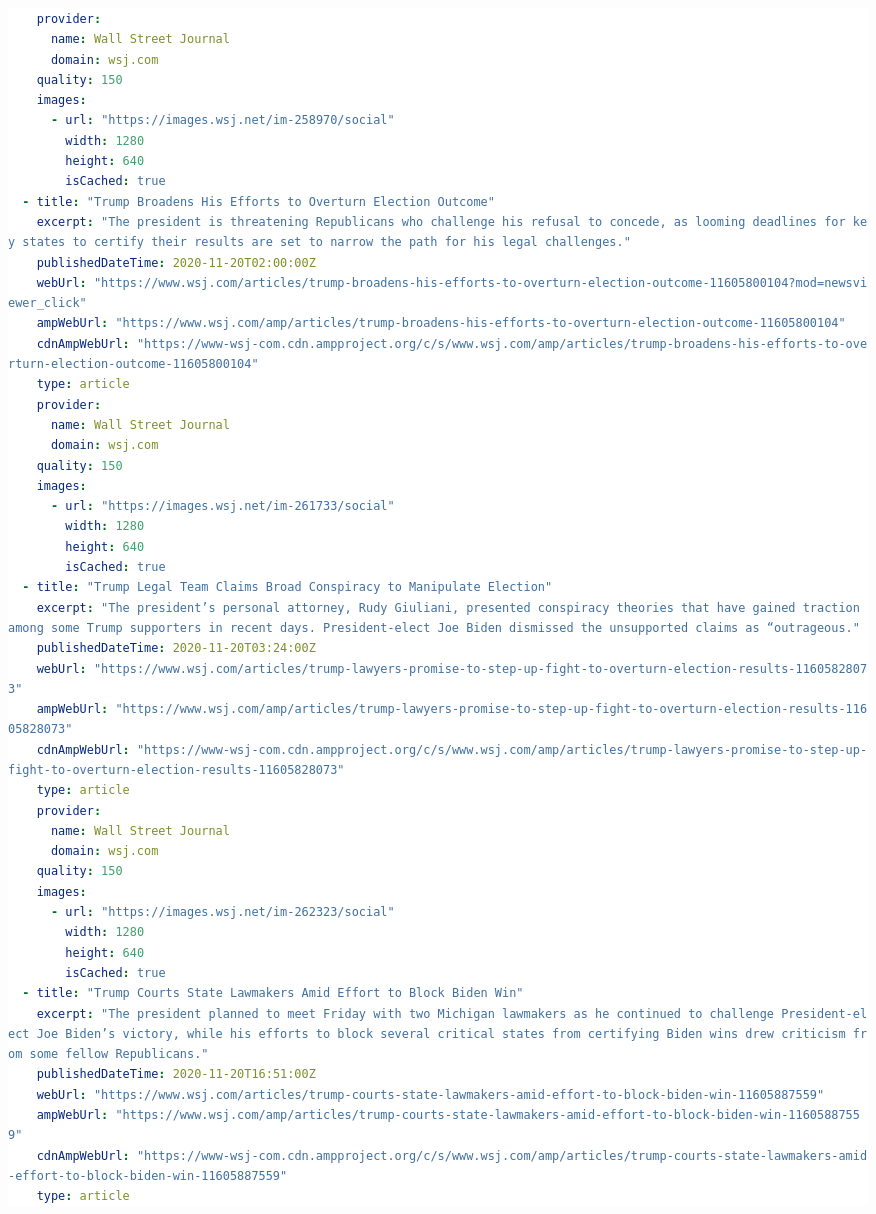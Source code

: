 ```yaml
    provider:
      name: Wall Street Journal
      domain: wsj.com
    quality: 150
    images:
      - url: "https://images.wsj.net/im-258970/social"
        width: 1280
        height: 640
        isCached: true
  - title: "Trump Broadens His Efforts to Overturn Election Outcome"
    excerpt: "The president is threatening Republicans who challenge his refusal to concede, as looming deadlines for key states to certify their results are set to narrow the path for his legal challenges."
    publishedDateTime: 2020-11-20T02:00:00Z
    webUrl: "https://www.wsj.com/articles/trump-broadens-his-efforts-to-overturn-election-outcome-11605800104?mod=newsviewer_click"
    ampWebUrl: "https://www.wsj.com/amp/articles/trump-broadens-his-efforts-to-overturn-election-outcome-11605800104"
    cdnAmpWebUrl: "https://www-wsj-com.cdn.ampproject.org/c/s/www.wsj.com/amp/articles/trump-broadens-his-efforts-to-overturn-election-outcome-11605800104"
    type: article
    provider:
      name: Wall Street Journal
      domain: wsj.com
    quality: 150
    images:
      - url: "https://images.wsj.net/im-261733/social"
        width: 1280
        height: 640
        isCached: true
  - title: "Trump Legal Team Claims Broad Conspiracy to Manipulate Election"
    excerpt: "The president’s personal attorney, Rudy Giuliani, presented conspiracy theories that have gained traction among some Trump supporters in recent days. President-elect Joe Biden dismissed the unsupported claims as “outrageous."
    publishedDateTime: 2020-11-20T03:24:00Z
    webUrl: "https://www.wsj.com/articles/trump-lawyers-promise-to-step-up-fight-to-overturn-election-results-11605828073"
    ampWebUrl: "https://www.wsj.com/amp/articles/trump-lawyers-promise-to-step-up-fight-to-overturn-election-results-11605828073"
    cdnAmpWebUrl: "https://www-wsj-com.cdn.ampproject.org/c/s/www.wsj.com/amp/articles/trump-lawyers-promise-to-step-up-fight-to-overturn-election-results-11605828073"
    type: article
    provider:
      name: Wall Street Journal
      domain: wsj.com
    quality: 150
    images:
      - url: "https://images.wsj.net/im-262323/social"
        width: 1280
        height: 640
        isCached: true
  - title: "Trump Courts State Lawmakers Amid Effort to Block Biden Win"
    excerpt: "The president planned to meet Friday with two Michigan lawmakers as he continued to challenge President-elect Joe Biden’s victory, while his efforts to block several critical states from certifying Biden wins drew criticism from some fellow Republicans."
    publishedDateTime: 2020-11-20T16:51:00Z
    webUrl: "https://www.wsj.com/articles/trump-courts-state-lawmakers-amid-effort-to-block-biden-win-11605887559"
    ampWebUrl: "https://www.wsj.com/amp/articles/trump-courts-state-lawmakers-amid-effort-to-block-biden-win-11605887559"
    cdnAmpWebUrl: "https://www-wsj-com.cdn.ampproject.org/c/s/www.wsj.com/amp/articles/trump-courts-state-lawmakers-amid-effort-to-block-biden-win-11605887559"
    type: article
```